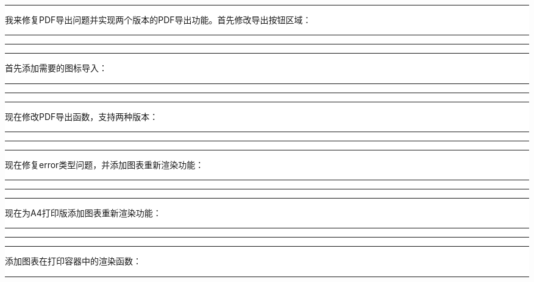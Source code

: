 

---

我来修复PDF导出问题并实现两个版本的PDF导出功能。首先修改导出按钮区域：

---



---



---

首先添加需要的图标导入：

---



---



---

现在修改PDF导出函数，支持两种版本：

---



---



---

现在修复error类型问题，并添加图表重新渲染功能：

---



---



---

现在为A4打印版添加图表重新渲染功能：

---



---



---

添加图表在打印容器中的渲染函数：

---
